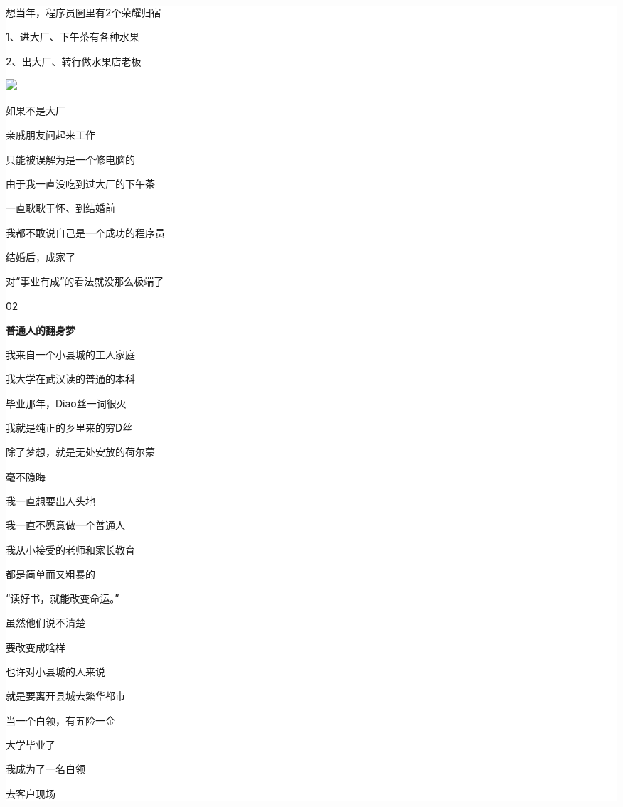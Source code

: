 想当年，程序员圈里有2个荣耀归宿

1、进大厂、下午茶有各种水果

2、出大厂、转行做水果店老板

![](https://notecdn.yiban.io/cloud_res/1259297211/imgs/22-6-3_11:17:47.162_19429.jpeg)

如果不是大厂

亲戚朋友问起来工作

只能被误解为是一个修电脑的

由于我一直没吃到过大厂的下午茶

一直耿耿于怀、到结婚前

我都不敢说自己是一个成功的程序员

结婚后，成家了

对“事业有成‍”的看法就没那么极端了

02

**普通人的翻身梦**

我来自一个小县城的工人家庭

我大学在武汉读的普通的本科

毕业那年，Diao丝一词很火

我就是纯正的乡里来的穷D丝

除了梦想，就是无处安放的荷尔蒙

毫不隐晦

我一直想要出人头地

我一直不愿意做一个普通人

我从小接受的老师和家长教育

都是简单而又粗暴的

“读好书，就能改变命运。”

虽然他们说不清楚

要改变成啥样

也许对小县城的人来说

就是要离开县城去繁华都市

当一个白领，有五险一金

大学毕业了

我成为了一名白领

去客户现场
